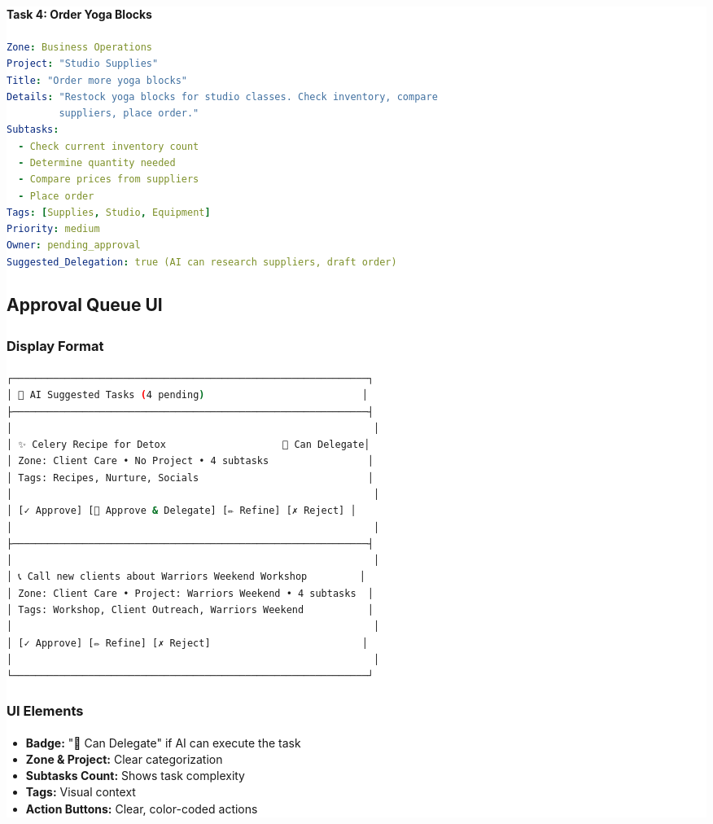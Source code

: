 #### Task 4: Order Yoga Blocks

```yaml
Zone: Business Operations
Project: "Studio Supplies"
Title: "Order more yoga blocks"
Details: "Restock yoga blocks for studio classes. Check inventory, compare 
         suppliers, place order."
Subtasks:
  - Check current inventory count
  - Determine quantity needed
  - Compare prices from suppliers
  - Place order
Tags: [Supplies, Studio, Equipment]
Priority: medium
Owner: pending_approval
Suggested_Delegation: true (AI can research suppliers, draft order)
```

## Approval Queue UI

### Display Format

```bash
┌─────────────────────────────────────────────────────────────┐
│ 🤖 AI Suggested Tasks (4 pending)                           │
├─────────────────────────────────────────────────────────────┤
│                                                              │
│ ✨ Celery Recipe for Detox                    🤖 Can Delegate│
│ Zone: Client Care • No Project • 4 subtasks                 │
│ Tags: Recipes, Nurture, Socials                             │
│                                                              │
│ [✓ Approve] [🤖 Approve & Delegate] [✏️ Refine] [✗ Reject] │
│                                                              │
├─────────────────────────────────────────────────────────────┤
│                                                              │
│ 📞 Call new clients about Warriors Weekend Workshop         │
│ Zone: Client Care • Project: Warriors Weekend • 4 subtasks  │
│ Tags: Workshop, Client Outreach, Warriors Weekend           │
│                                                              │
│ [✓ Approve] [✏️ Refine] [✗ Reject]                          │
│                                                              │
└─────────────────────────────────────────────────────────────┘
```

### UI Elements

- **Badge:** "🤖 Can Delegate" if AI can execute the task
- **Zone & Project:** Clear categorization
- **Subtasks Count:** Shows task complexity
- **Tags:** Visual context
- **Action Buttons:** Clear, color-coded actions
